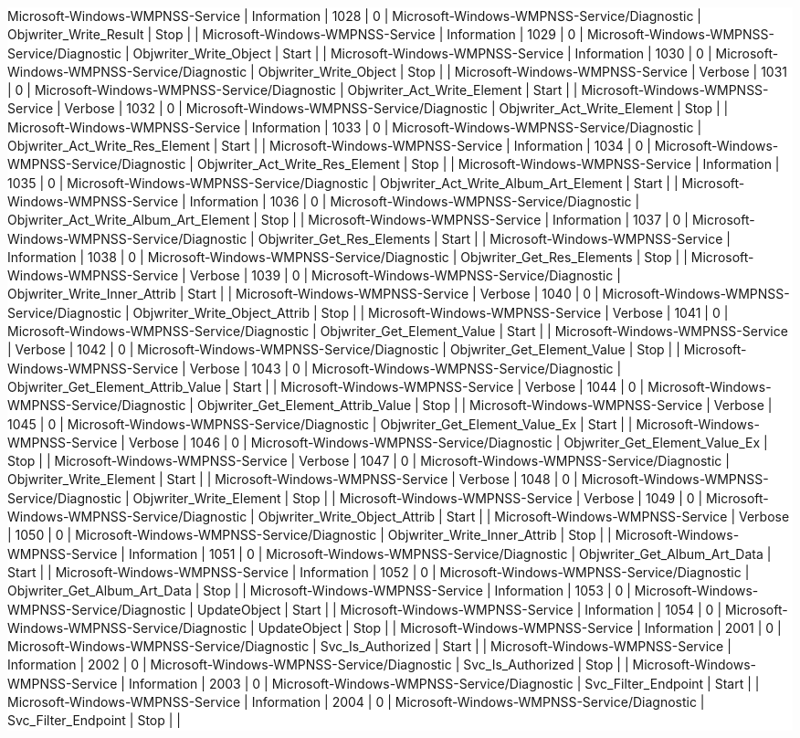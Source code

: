 Microsoft-Windows-WMPNSS-Service  |  Information  |  1028      |  0        |  Microsoft-Windows-WMPNSS-Service/Diagnostic   |  Objwriter_Write_Result                 |  Stop    |           |
Microsoft-Windows-WMPNSS-Service  |  Information  |  1029      |  0        |  Microsoft-Windows-WMPNSS-Service/Diagnostic   |  Objwriter_Write_Object                 |  Start   |           |
Microsoft-Windows-WMPNSS-Service  |  Information  |  1030      |  0        |  Microsoft-Windows-WMPNSS-Service/Diagnostic   |  Objwriter_Write_Object                 |  Stop    |           |
Microsoft-Windows-WMPNSS-Service  |  Verbose      |  1031      |  0        |  Microsoft-Windows-WMPNSS-Service/Diagnostic   |  Objwriter_Act_Write_Element            |  Start   |           |
Microsoft-Windows-WMPNSS-Service  |  Verbose      |  1032      |  0        |  Microsoft-Windows-WMPNSS-Service/Diagnostic   |  Objwriter_Act_Write_Element            |  Stop    |           |
Microsoft-Windows-WMPNSS-Service  |  Information  |  1033      |  0        |  Microsoft-Windows-WMPNSS-Service/Diagnostic   |  Objwriter_Act_Write_Res_Element        |  Start   |           |
Microsoft-Windows-WMPNSS-Service  |  Information  |  1034      |  0        |  Microsoft-Windows-WMPNSS-Service/Diagnostic   |  Objwriter_Act_Write_Res_Element        |  Stop    |           |
Microsoft-Windows-WMPNSS-Service  |  Information  |  1035      |  0        |  Microsoft-Windows-WMPNSS-Service/Diagnostic   |  Objwriter_Act_Write_Album_Art_Element  |  Start   |           |
Microsoft-Windows-WMPNSS-Service  |  Information  |  1036      |  0        |  Microsoft-Windows-WMPNSS-Service/Diagnostic   |  Objwriter_Act_Write_Album_Art_Element  |  Stop    |           |
Microsoft-Windows-WMPNSS-Service  |  Information  |  1037      |  0        |  Microsoft-Windows-WMPNSS-Service/Diagnostic   |  Objwriter_Get_Res_Elements             |  Start   |           |
Microsoft-Windows-WMPNSS-Service  |  Information  |  1038      |  0        |  Microsoft-Windows-WMPNSS-Service/Diagnostic   |  Objwriter_Get_Res_Elements             |  Stop    |           |
Microsoft-Windows-WMPNSS-Service  |  Verbose      |  1039      |  0        |  Microsoft-Windows-WMPNSS-Service/Diagnostic   |  Objwriter_Write_Inner_Attrib           |  Start   |           |
Microsoft-Windows-WMPNSS-Service  |  Verbose      |  1040      |  0        |  Microsoft-Windows-WMPNSS-Service/Diagnostic   |  Objwriter_Write_Object_Attrib          |  Stop    |           |
Microsoft-Windows-WMPNSS-Service  |  Verbose      |  1041      |  0        |  Microsoft-Windows-WMPNSS-Service/Diagnostic   |  Objwriter_Get_Element_Value            |  Start   |           |
Microsoft-Windows-WMPNSS-Service  |  Verbose      |  1042      |  0        |  Microsoft-Windows-WMPNSS-Service/Diagnostic   |  Objwriter_Get_Element_Value            |  Stop    |           |
Microsoft-Windows-WMPNSS-Service  |  Verbose      |  1043      |  0        |  Microsoft-Windows-WMPNSS-Service/Diagnostic   |  Objwriter_Get_Element_Attrib_Value     |  Start   |           |
Microsoft-Windows-WMPNSS-Service  |  Verbose      |  1044      |  0        |  Microsoft-Windows-WMPNSS-Service/Diagnostic   |  Objwriter_Get_Element_Attrib_Value     |  Stop    |           |
Microsoft-Windows-WMPNSS-Service  |  Verbose      |  1045      |  0        |  Microsoft-Windows-WMPNSS-Service/Diagnostic   |  Objwriter_Get_Element_Value_Ex         |  Start   |           |
Microsoft-Windows-WMPNSS-Service  |  Verbose      |  1046      |  0        |  Microsoft-Windows-WMPNSS-Service/Diagnostic   |  Objwriter_Get_Element_Value_Ex         |  Stop    |           |
Microsoft-Windows-WMPNSS-Service  |  Verbose      |  1047      |  0        |  Microsoft-Windows-WMPNSS-Service/Diagnostic   |  Objwriter_Write_Element                |  Start   |           |
Microsoft-Windows-WMPNSS-Service  |  Verbose      |  1048      |  0        |  Microsoft-Windows-WMPNSS-Service/Diagnostic   |  Objwriter_Write_Element                |  Stop    |           |
Microsoft-Windows-WMPNSS-Service  |  Verbose      |  1049      |  0        |  Microsoft-Windows-WMPNSS-Service/Diagnostic   |  Objwriter_Write_Object_Attrib          |  Start   |           |
Microsoft-Windows-WMPNSS-Service  |  Verbose      |  1050      |  0        |  Microsoft-Windows-WMPNSS-Service/Diagnostic   |  Objwriter_Write_Inner_Attrib           |  Stop    |           |
Microsoft-Windows-WMPNSS-Service  |  Information  |  1051      |  0        |  Microsoft-Windows-WMPNSS-Service/Diagnostic   |  Objwriter_Get_Album_Art_Data           |  Start   |           |
Microsoft-Windows-WMPNSS-Service  |  Information  |  1052      |  0        |  Microsoft-Windows-WMPNSS-Service/Diagnostic   |  Objwriter_Get_Album_Art_Data           |  Stop    |           |
Microsoft-Windows-WMPNSS-Service  |  Information  |  1053      |  0        |  Microsoft-Windows-WMPNSS-Service/Diagnostic   |  UpdateObject                           |  Start   |           |
Microsoft-Windows-WMPNSS-Service  |  Information  |  1054      |  0        |  Microsoft-Windows-WMPNSS-Service/Diagnostic   |  UpdateObject                           |  Stop    |           |
Microsoft-Windows-WMPNSS-Service  |  Information  |  2001      |  0        |  Microsoft-Windows-WMPNSS-Service/Diagnostic   |  Svc_Is_Authorized                      |  Start   |           |
Microsoft-Windows-WMPNSS-Service  |  Information  |  2002      |  0        |  Microsoft-Windows-WMPNSS-Service/Diagnostic   |  Svc_Is_Authorized                      |  Stop    |           |
Microsoft-Windows-WMPNSS-Service  |  Information  |  2003      |  0        |  Microsoft-Windows-WMPNSS-Service/Diagnostic   |  Svc_Filter_Endpoint                    |  Start   |           |
Microsoft-Windows-WMPNSS-Service  |  Information  |  2004      |  0        |  Microsoft-Windows-WMPNSS-Service/Diagnostic   |  Svc_Filter_Endpoint                    |  Stop    |           |